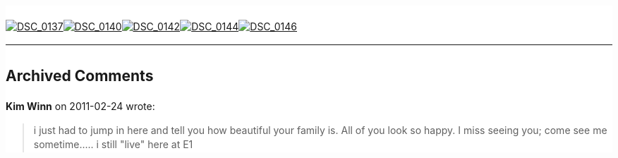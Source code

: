 <br /><a href="http://www.thepaladinos.com/image.axd?picture=Windows-Live-Writer/dbb8f7de7307/2D641327/DSC_0137.jpg" target="_blank"><img style="background-image: none; border-bottom: 0px; border-left: 0px; padding-left: 0px; padding-right: 0px; display: inline; border-top: 0px; border-right: 0px; padding-top: 0px" title="DSC_0137" border="0" alt="DSC_0137" src="http://www.thepaladinos.com/image.axd?picture=Windows-Live-Writer/dbb8f7de7307/52815D93/DSC_0137_thumb.jpg" width="270" height="404" /></a><a href="http://www.thepaladinos.com/image.axd?picture=Windows-Live-Writer/dbb8f7de7307/38AD2764/DSC_0140.jpg" target="_blank"><img style="background-image: none; border-bottom: 0px; border-left: 0px; margin: 0px; padding-left: 0px; padding-right: 0px; display: inline; border-top: 0px; border-right: 0px; padding-top: 0px" title="DSC_0140" border="0" alt="DSC_0140" src="http://www.thepaladinos.com/image.axd?picture=Windows-Live-Writer/dbb8f7de7307/0FC2125B/DSC_0140_thumb.jpg" width="270" height="404" /></a><a href="http://www.thepaladinos.com/image.axd?picture=Windows-Live-Writer/dbb8f7de7307/48008973/DSC_0142.jpg" target="_blank"><img style="background-image: none; border-bottom: 0px; border-left: 0px; margin: 0px; padding-left: 0px; padding-right: 0px; display: inline; border-top: 0px; border-right: 0px; padding-top: 0px" title="DSC_0142" border="0" alt="DSC_0142" src="http://www.thepaladinos.com/image.axd?picture=Windows-Live-Writer/dbb8f7de7307/6F2AACDB/DSC_0142_thumb.jpg" width="404" height="270" /></a><a href="http://www.thepaladinos.com/image.axd?picture=Windows-Live-Writer/dbb8f7de7307/0E0120BA/DSC_0144.jpg" target="_blank"><img style="background-image: none; border-bottom: 0px; border-left: 0px; margin: 0px; padding-left: 0px; padding-right: 0px; display: inline; border-top: 0px; border-right: 0px; padding-top: 0px" title="DSC_0144" border="0" alt="DSC_0144" src="http://www.thepaladinos.com/image.axd?picture=Windows-Live-Writer/dbb8f7de7307/6E422124/DSC_0144_thumb.jpg" width="404" height="270" /></a><a href="http://www.thepaladinos.com/image.axd?picture=Windows-Live-Writer/dbb8f7de7307/5F2B424A/DSC_0146.jpg" target="_blank"><img style="background-image: none; border-bottom: 0px; border-left: 0px; padding-left: 0px; padding-right: 0px; display: inline; border-top: 0px; border-right: 0px; padding-top: 0px" title="DSC_0146" border="0" alt="DSC_0146" src="http://www.thepaladinos.com/image.axd?picture=Windows-Live-Writer/dbb8f7de7307/4412733C/DSC_0146_thumb.jpg" width="270" height="404" /></a></p>


---

## Archived Comments

**Kim Winn** on 2011-02-24 wrote:

> i just had to jump in here and tell you how beautiful your family is.  All of you look so happy.  I miss seeing you; come see me sometime..... i still &quot;live&quot; here at E1
